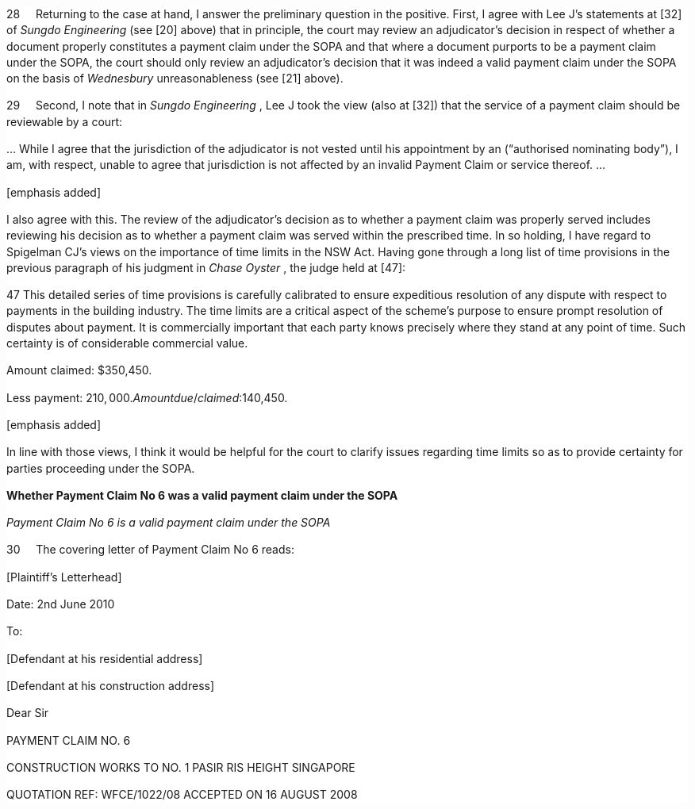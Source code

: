 28     Returning to the case at hand, I answer the preliminary question in the positive. First, I agree with Lee J’s statements at [32] of _Sungdo Engineering_ (see [20] above) that in principle, the court may review an adjudicator’s decision in respect of whether a document properly constitutes a payment claim under the SOPA and that where a document purports to be a payment claim under the SOPA, the court should only review an adjudicator’s decision that it was indeed a valid payment claim under the SOPA on the basis of _Wednesbury_ unreasonableness (see [21] above). 

29     Second, I note that in _Sungdo Engineering_ , Lee J took the view (also at [32]) that the service of a payment claim should be reviewable by a court: 

 ... While I agree that the jurisdiction of the adjudicator is not vested until his appointment by an (“authorised nominating body”), I am, with respect, unable to agree that jurisdiction is not affected by an invalid Payment Claim or service thereof. ... 

 [emphasis added] 

I also agree with this. The review of the adjudicator’s decision as to whether a payment claim was properly served includes reviewing his decision as to whether a payment claim was served within the prescribed time. In so holding, I have regard to Spigelman CJ’s views on the importance of time limits in the NSW Act. Having gone through a long list of time provisions in the previous paragraph of his judgment in _Chase Oyster_ , the judge held at [47]: 

 47 This detailed series of time provisions is carefully calibrated to ensure expeditious resolution of any dispute with respect to payments in the building industry. The time limits are a critical aspect of the scheme’s purpose to ensure prompt resolution of disputes about payment. It is commercially important that each party knows precisely where they stand at any point of time. Such certainty is of considerable commercial value. 


 Amount claimed: $350,450. 

 Less payment: $210,000. Amount due/claimed:$140,450. 

 [emphasis added] 

In line with those views, I think it would be helpful for the court to clarify issues regarding time limits so as to provide certainty for parties proceeding under the SOPA. 

**Whether Payment Claim No 6 was a valid payment claim under the SOPA** 

_Payment Claim No 6 is a valid payment claim under the SOPA_ 

30     The covering letter of Payment Claim No 6 reads: 

 [Plaintiff’s Letterhead] 

 Date: 2nd June 2010 

 To: 

 [Defendant at his residential address] 

 [Defendant at his construction address] 

 Dear Sir 

 PAYMENT CLAIM NO. 6 

 CONSTRUCTION WORKS TO NO. 1 PASIR RIS HEIGHT SINGAPORE 

 QUOTATION REF: WFCE/1022/08 ACCEPTED ON 16 AUGUST 2008 
